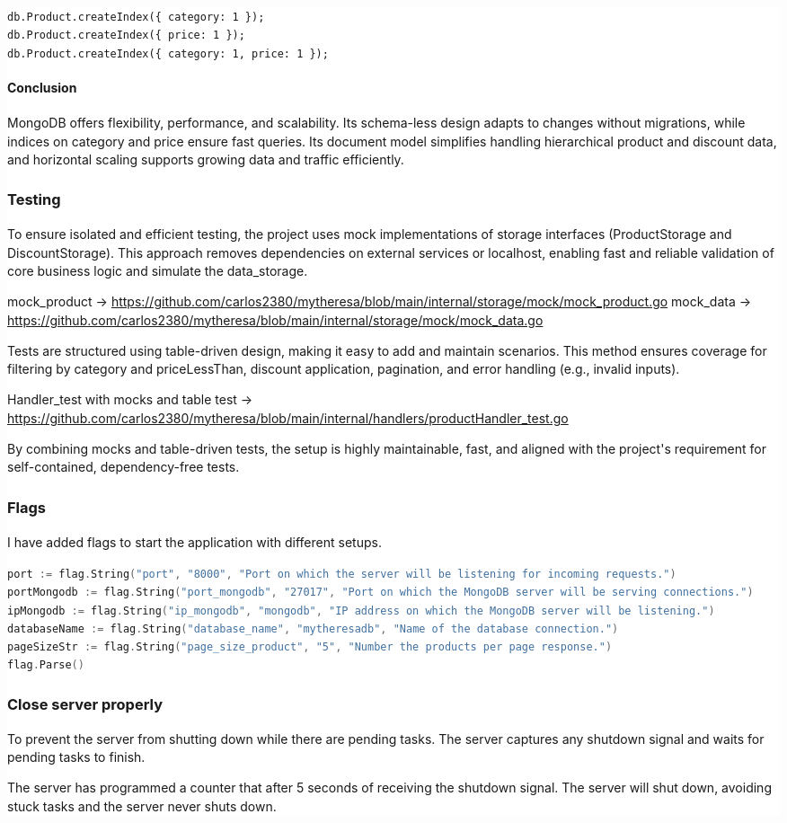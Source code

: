 ```
db.Product.createIndex({ category: 1 });
db.Product.createIndex({ price: 1 });
db.Product.createIndex({ category: 1, price: 1 });
```

#### Conclusion
MongoDB offers flexibility, performance, and scalability. Its schema-less design adapts to changes without migrations, while indices on category and price ensure fast queries. Its document model simplifies handling hierarchical product and discount data, and horizontal scaling supports growing data and traffic efficiently.

### Testing

To ensure isolated and efficient testing, the project uses mock implementations of storage interfaces (ProductStorage and DiscountStorage). This approach removes dependencies on external services or localhost, enabling fast and reliable validation of core business logic and simulate the data_storage.

mock_product -> https://github.com/carlos2380/mytheresa/blob/main/internal/storage/mock/mock_product.go
mock_data -> https://github.com/carlos2380/mytheresa/blob/main/internal/storage/mock/mock_data.go

Tests are structured using table-driven design, making it easy to add and maintain scenarios. This method ensures coverage for filtering by category and priceLessThan, discount application, pagination, and error handling (e.g., invalid inputs).

Handler_test with mocks and table test -> https://github.com/carlos2380/mytheresa/blob/main/internal/handlers/productHandler_test.go

By combining mocks and table-driven tests, the setup is highly maintainable, fast, and aligned with the project's requirement for self-contained, dependency-free tests.

### Flags

I have added flags to start the application with different setups.

```GO
port := flag.String("port", "8000", "Port on which the server will be listening for incoming requests.")
portMongodb := flag.String("port_mongodb", "27017", "Port on which the MongoDB server will be serving connections.")
ipMongodb := flag.String("ip_mongodb", "mongodb", "IP address on which the MongoDB server will be listening.")
databaseName := flag.String("database_name", "mytheresadb", "Name of the database connection.")
pageSizeStr := flag.String("page_size_product", "5", "Number the products per page response.")
flag.Parse()
```

### Close server properly

To prevent the server from shutting down while there are pending tasks. The server captures any shutdown signal and waits for pending tasks to finish.

The server has programmed a counter that after 5 seconds of receiving the shutdown signal. The server will shut down, avoiding stuck tasks and the server never shuts down.
